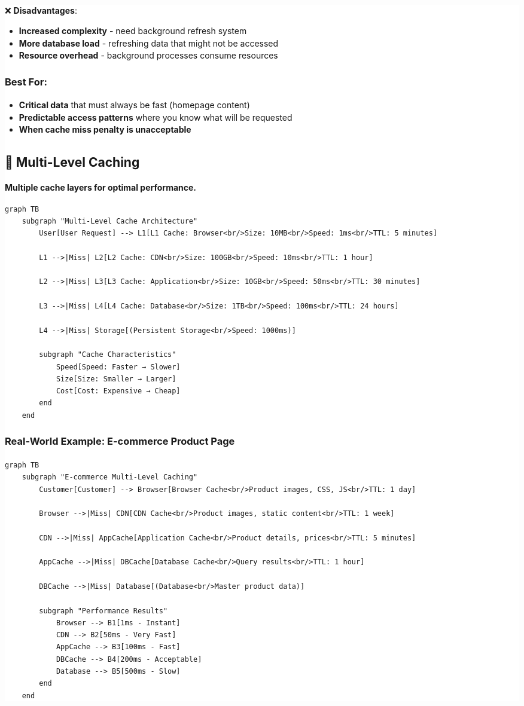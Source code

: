 ❌ **Disadvantages**:
- **Increased complexity** - need background refresh system
- **More database load** - refreshing data that might not be accessed
- **Resource overhead** - background processes consume resources

### Best For:
- **Critical data** that must always be fast (homepage content)
- **Predictable access patterns** where you know what will be requested
- **When cache miss penalty is unacceptable**

## 🏢 Multi-Level Caching

**Multiple cache layers for optimal performance.**

```mermaid
graph TB
    subgraph "Multi-Level Cache Architecture"
        User[User Request] --> L1[L1 Cache: Browser<br/>Size: 10MB<br/>Speed: 1ms<br/>TTL: 5 minutes]
        
        L1 -->|Miss| L2[L2 Cache: CDN<br/>Size: 100GB<br/>Speed: 10ms<br/>TTL: 1 hour]
        
        L2 -->|Miss| L3[L3 Cache: Application<br/>Size: 10GB<br/>Speed: 50ms<br/>TTL: 30 minutes]
        
        L3 -->|Miss| L4[L4 Cache: Database<br/>Size: 1TB<br/>Speed: 100ms<br/>TTL: 24 hours]
        
        L4 -->|Miss| Storage[(Persistent Storage<br/>Speed: 1000ms)]
        
        subgraph "Cache Characteristics"
            Speed[Speed: Faster → Slower]
            Size[Size: Smaller → Larger]
            Cost[Cost: Expensive → Cheap]
        end
    end
```

### Real-World Example: E-commerce Product Page

```mermaid
graph TB
    subgraph "E-commerce Multi-Level Caching"
        Customer[Customer] --> Browser[Browser Cache<br/>Product images, CSS, JS<br/>TTL: 1 day]
        
        Browser -->|Miss| CDN[CDN Cache<br/>Product images, static content<br/>TTL: 1 week]
        
        CDN -->|Miss| AppCache[Application Cache<br/>Product details, prices<br/>TTL: 5 minutes]
        
        AppCache -->|Miss| DBCache[Database Cache<br/>Query results<br/>TTL: 1 hour]
        
        DBCache -->|Miss| Database[(Database<br/>Master product data)]
        
        subgraph "Performance Results"
            Browser --> B1[1ms - Instant]
            CDN --> B2[50ms - Very Fast]
            AppCache --> B3[100ms - Fast]
            DBCache --> B4[200ms - Acceptable]
            Database --> B5[500ms - Slow]
        end
    end
```
